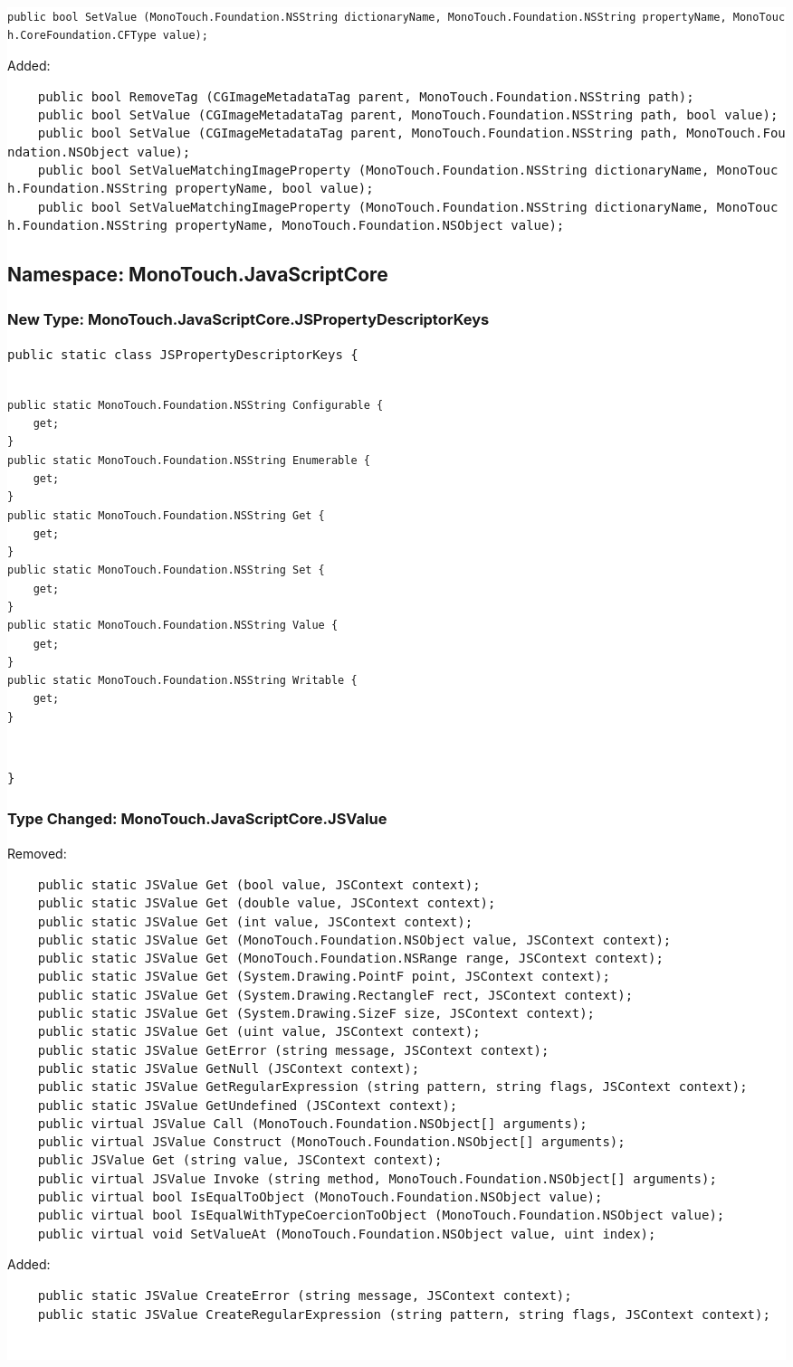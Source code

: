  	public bool SetValue (MonoTouch.Foundation.NSString dictionaryName, MonoTouch.Foundation.NSString propertyName, MonoTouch.CoreFoundation.CFType value);
</pre>
<p>Added:</p><pre>
 	public bool RemoveTag (CGImageMetadataTag parent, MonoTouch.Foundation.NSString path);
 	public bool SetValue (CGImageMetadataTag parent, MonoTouch.Foundation.NSString path, bool value);
 	public bool SetValue (CGImageMetadataTag parent, MonoTouch.Foundation.NSString path, MonoTouch.Foundation.NSObject value);
 	public bool SetValueMatchingImageProperty (MonoTouch.Foundation.NSString dictionaryName, MonoTouch.Foundation.NSString propertyName, bool value);
 	public bool SetValueMatchingImageProperty (MonoTouch.Foundation.NSString dictionaryName, MonoTouch.Foundation.NSString propertyName, MonoTouch.Foundation.NSObject value);
</pre>
<h2>Namespace: MonoTouch.JavaScriptCore</h2>
<h3>New Type: MonoTouch.JavaScriptCore.JSPropertyDescriptorKeys</h3>
<pre>
public static class JSPropertyDescriptorKeys {
	
	public static MonoTouch.Foundation.NSString Configurable {
		get;
	}
	public static MonoTouch.Foundation.NSString Enumerable {
		get;
	}
	public static MonoTouch.Foundation.NSString Get {
		get;
	}
	public static MonoTouch.Foundation.NSString Set {
		get;
	}
	public static MonoTouch.Foundation.NSString Value {
		get;
	}
	public static MonoTouch.Foundation.NSString Writable {
		get;
	}
}
</pre>
<h3>Type Changed: MonoTouch.JavaScriptCore.JSValue</h3>
<p>Removed:</p><pre>
 	public static JSValue Get (bool value, JSContext context);
 	public static JSValue Get (double value, JSContext context);
 	public static JSValue Get (int value, JSContext context);
 	public static JSValue Get (MonoTouch.Foundation.NSObject value, JSContext context);
 	public static JSValue Get (MonoTouch.Foundation.NSRange range, JSContext context);
 	public static JSValue Get (System.Drawing.PointF point, JSContext context);
 	public static JSValue Get (System.Drawing.RectangleF rect, JSContext context);
 	public static JSValue Get (System.Drawing.SizeF size, JSContext context);
 	public static JSValue Get (uint value, JSContext context);
 	public static JSValue GetError (string message, JSContext context);
 	public static JSValue GetNull (JSContext context);
 	public static JSValue GetRegularExpression (string pattern, string flags, JSContext context);
 	public static JSValue GetUndefined (JSContext context);
 	public virtual JSValue Call (MonoTouch.Foundation.NSObject[] arguments);
 	public virtual JSValue Construct (MonoTouch.Foundation.NSObject[] arguments);
 	public JSValue Get (string value, JSContext context);
 	public virtual JSValue Invoke (string method, MonoTouch.Foundation.NSObject[] arguments);
 	public virtual bool IsEqualToObject (MonoTouch.Foundation.NSObject value);
 	public virtual bool IsEqualWithTypeCoercionToObject (MonoTouch.Foundation.NSObject value);
 	public virtual void SetValueAt (MonoTouch.Foundation.NSObject value, uint index);
</pre>
<p>Added:</p><pre>
 	public static JSValue CreateError (string message, JSContext context);
 	public static JSValue CreateRegularExpression (string pattern, string flags, JSContext context);